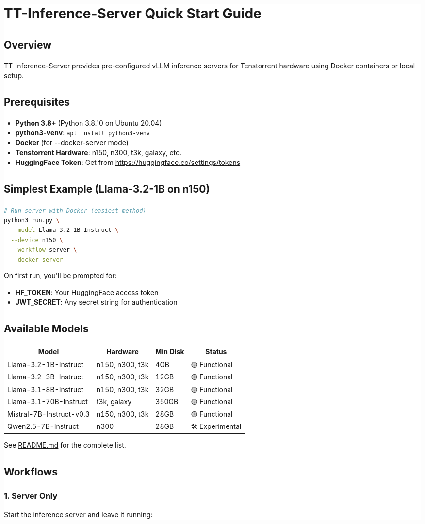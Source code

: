 # TT-Inference-Server Quick Start Guide

## Overview

TT-Inference-Server provides pre-configured vLLM inference servers for Tenstorrent hardware using Docker containers or local setup.

## Prerequisites

- **Python 3.8+** (Python 3.8.10 on Ubuntu 20.04)
- **python3-venv**: `apt install python3-venv`
- **Docker** (for --docker-server mode)
- **Tenstorrent Hardware**: n150, n300, t3k, galaxy, etc.
- **HuggingFace Token**: Get from https://huggingface.co/settings/tokens

## Simplest Example (Llama-3.2-1B on n150)

```bash
# Run server with Docker (easiest method)
python3 run.py \
  --model Llama-3.2-1B-Instruct \
  --device n150 \
  --workflow server \
  --docker-server
```

On first run, you'll be prompted for:
- **HF_TOKEN**: Your HuggingFace access token
- **JWT_SECRET**: Any secret string for authentication

## Available Models

| Model | Hardware | Min Disk | Status |
|-------|----------|----------|--------|
| Llama-3.2-1B-Instruct | n150, n300, t3k | 4GB | 🟡 Functional |
| Llama-3.2-3B-Instruct | n150, n300, t3k | 12GB | 🟡 Functional |
| Llama-3.1-8B-Instruct | n150, n300, t3k | 32GB | 🟡 Functional |
| Llama-3.1-70B-Instruct | t3k, galaxy | 350GB | 🟡 Functional |
| Mistral-7B-Instruct-v0.3 | n150, n300, t3k | 28GB | 🟡 Functional |
| Qwen2.5-7B-Instruct | n300 | 28GB | 🛠️ Experimental |

See [README.md](README.md) for the complete list.

## Workflows

### 1. Server Only
Start the inference server and leave it running:
